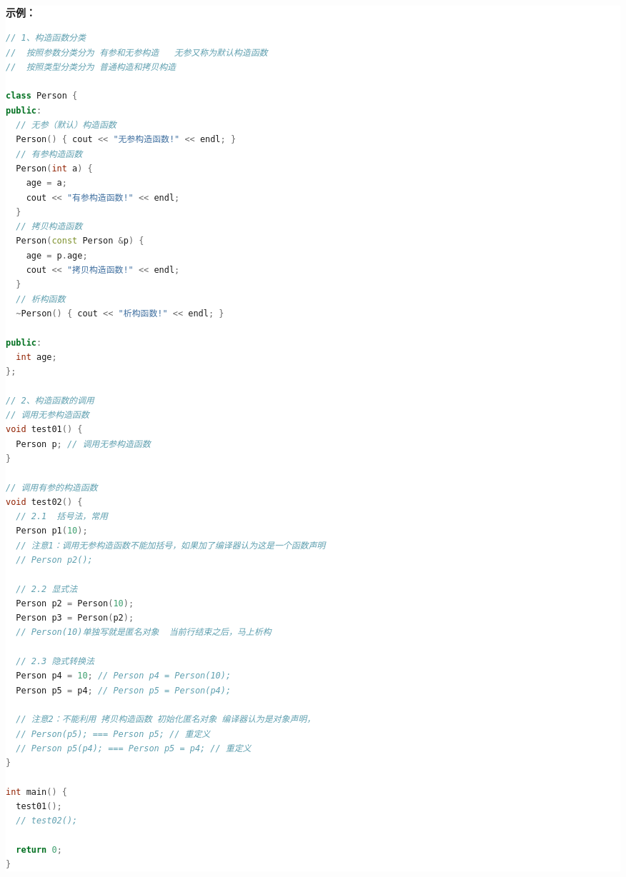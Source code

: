 **示例：**

```C++
// 1、构造函数分类
//  按照参数分类分为 有参和无参构造   无参又称为默认构造函数
//  按照类型分类分为 普通构造和拷贝构造

class Person {
public:
  // 无参（默认）构造函数
  Person() { cout << "无参构造函数!" << endl; }
  // 有参构造函数
  Person(int a) {
    age = a;
    cout << "有参构造函数!" << endl;
  }
  // 拷贝构造函数
  Person(const Person &p) {
    age = p.age;
    cout << "拷贝构造函数!" << endl;
  }
  // 析构函数
  ~Person() { cout << "析构函数!" << endl; }

public:
  int age;
};

// 2、构造函数的调用
// 调用无参构造函数
void test01() {
  Person p; // 调用无参构造函数
}

// 调用有参的构造函数
void test02() {
  // 2.1  括号法，常用
  Person p1(10);
  // 注意1：调用无参构造函数不能加括号，如果加了编译器认为这是一个函数声明
  // Person p2();

  // 2.2 显式法
  Person p2 = Person(10);
  Person p3 = Person(p2);
  // Person(10)单独写就是匿名对象  当前行结束之后，马上析构

  // 2.3 隐式转换法
  Person p4 = 10; // Person p4 = Person(10);
  Person p5 = p4; // Person p5 = Person(p4);

  // 注意2：不能利用 拷贝构造函数 初始化匿名对象 编译器认为是对象声明，
  // Person(p5); === Person p5; // 重定义
  // Person p5(p4); === Person p5 = p4; // 重定义
}

int main() {
  test01();
  // test02();

  return 0;
}
```
